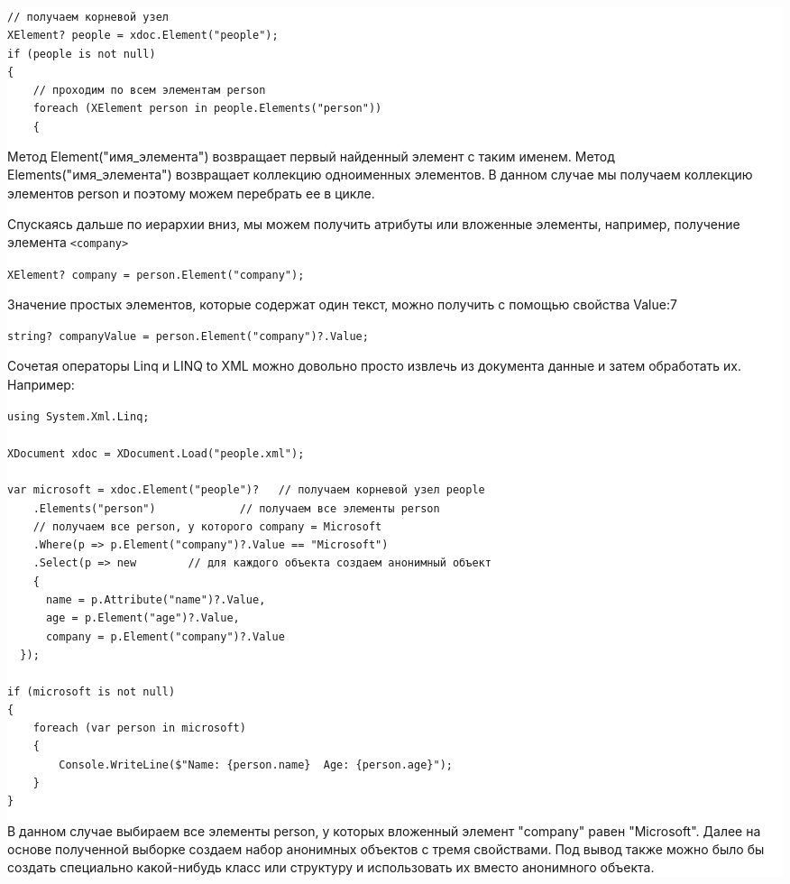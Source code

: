 ```Csharp
// получаем корневой узел
XElement? people = xdoc.Element("people");
if (people is not null)
{
    // проходим по всем элементам person
    foreach (XElement person in people.Elements("person"))
    {
```
Метод Element("имя_элемента") возвращает первый найденный элемент с таким именем. Метод Elements("имя_элемента") возвращает коллекцию одноименных элементов. В данном случае мы получаем коллекцию элементов person и поэтому можем перебрать ее в цикле.

Спускаясь дальше по иерархии вниз, мы можем получить атрибуты или вложенные элементы, например, получение элемента ```<company>```

```Csharp
XElement? company = person.Element("company");
```
Значение простых элементов, которые содержат один текст, можно получить с помощью свойства Value:7

```Csharp
string? companyValue = person.Element("company")?.Value;
```

Сочетая операторы Linq и LINQ to XML можно довольно просто извлечь из документа данные и затем обработать их. Например:

```Csharp
using System.Xml.Linq;
 
XDocument xdoc = XDocument.Load("people.xml");
 
var microsoft = xdoc.Element("people")?   // получаем корневой узел people
    .Elements("person")             // получаем все элементы person
    // получаем все person, у которого company = Microsoft
    .Where(p => p.Element("company")?.Value == "Microsoft")    
    .Select(p => new        // для каждого объекта создаем анонимный объект
    {
      name = p.Attribute("name")?.Value,
      age = p.Element("age")?.Value,
      company = p.Element("company")?.Value
  });
 
if (microsoft is not null)
{
    foreach (var person in microsoft)
    {
        Console.WriteLine($"Name: {person.name}  Age: {person.age}");
    }
}
```

В данном случае выбираем все элементы person, у которых вложенный элемент "company" равен "Microsoft". Далее на основе полученной выборке создаем набор анонимных объектов с тремя свойствами. Под вывод также можно было бы создать специально какой-нибудь класс или структуру и использовать их вместо анонимного объекта.

